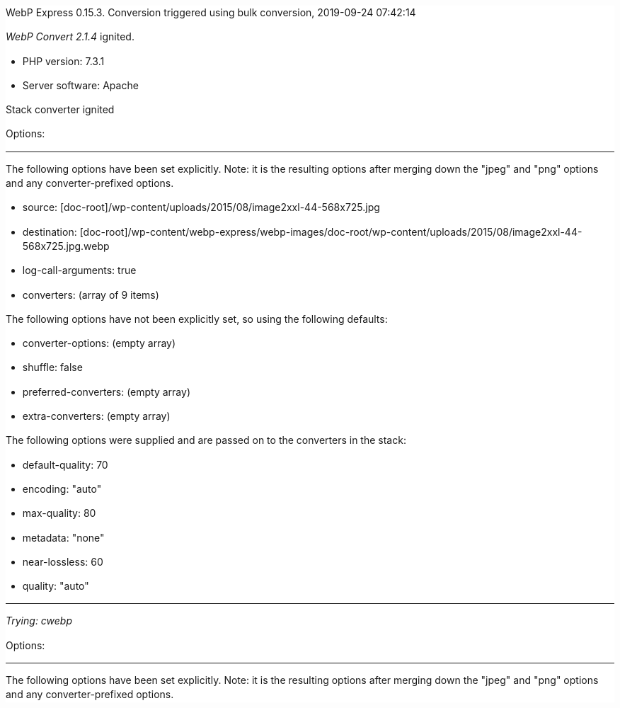 WebP Express 0.15.3. Conversion triggered using bulk conversion, 2019-09-24 07:42:14


*WebP Convert 2.1.4*  ignited.

- PHP version: 7.3.1

- Server software: Apache


Stack converter ignited


Options:

------------

The following options have been set explicitly. Note: it is the resulting options after merging down the "jpeg" and "png" options and any converter-prefixed options.

- source: [doc-root]/wp-content/uploads/2015/08/image2xxl-44-568x725.jpg

- destination: [doc-root]/wp-content/webp-express/webp-images/doc-root/wp-content/uploads/2015/08/image2xxl-44-568x725.jpg.webp

- log-call-arguments: true

- converters: (array of 9 items)


The following options have not been explicitly set, so using the following defaults:

- converter-options: (empty array)

- shuffle: false

- preferred-converters: (empty array)

- extra-converters: (empty array)


The following options were supplied and are passed on to the converters in the stack:

- default-quality: 70

- encoding: "auto"

- max-quality: 80

- metadata: "none"

- near-lossless: 60

- quality: "auto"

------------



*Trying: cwebp* 


Options:

------------

The following options have been set explicitly. Note: it is the resulting options after merging down the "jpeg" and "png" options and any converter-prefixed options.

